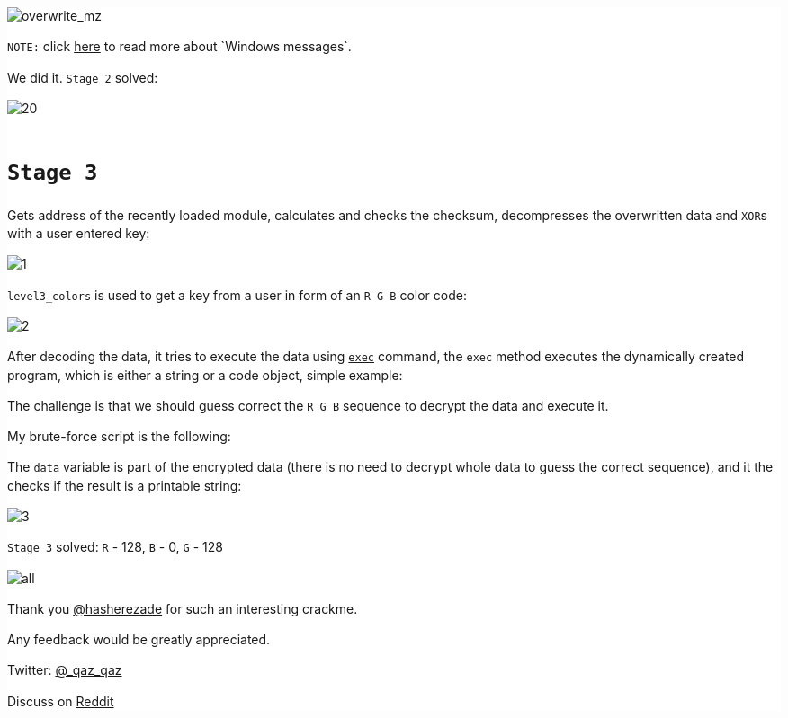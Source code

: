 ![overwrite_mz](https://user-images.githubusercontent.com/16405698/39405001-8c429250-4b8c-11e8-8fc7-2c859ce7d3a1.gif)

`NOTE:` click [here](https://msdn.microsoft.com/en-us/library/windows/desktop/ff381405(v=vs.85).aspx) to read more about `Windows messages`.

We did it. `Stage 2` solved:

![20](https://user-images.githubusercontent.com/16405698/39405018-b039432a-4b8c-11e8-9d3a-e1ef1b47a441.PNG)

# `Stage 3`

Gets address of the recently loaded module, calculates and checks the checksum, decompresses the overwritten data and `XOR`s with a user entered key:

![1](https://user-images.githubusercontent.com/16405698/39405278-eeab3398-4b91-11e8-9ddb-ea77b2eecd80.PNG)

`level3_colors` is used to get a key from a user in form of an `R G B` color code:

![2](https://user-images.githubusercontent.com/16405698/39405277-ee852a54-4b91-11e8-8eea-def601da2de6.PNG)

After decoding the data, it tries to execute the data using [`exec`](https://docs.python.org/2.0/ref/exec.html) command, the `exec` method executes the dynamically created program, which is either a string or a code object, simple example:

<script src="https://gist.github.com/secrary/dfdbc15a1afe89458553424bad868757.js"></script>

The challenge is that we should guess correct the `R G B` sequence to decrypt the data and execute it.

My brute-force script is the following:

<script src="https://gist.github.com/secrary/22b0feadc5d587c34141526d75478acf.js"></script>

The `data` variable is part of the encrypted data (there is no need to decrypt whole data to guess the correct sequence), and it the checks if the result is a printable string:

![3](https://user-images.githubusercontent.com/16405698/39405491-6e1a1592-4b95-11e8-9bd2-0fb85bc7cb2b.PNG)

`Stage 3` solved: `R` - 128, `B` - 0, `G` - 128

![all](https://user-images.githubusercontent.com/16405698/39405252-850e00b4-4b91-11e8-90bf-401b0a17ef83.gif)

Thank you [@hasherezade](https://twitter.com/hasherezade) for such an interesting crackme.

Any feedback would be greatly appreciated.

Twitter: [@_qaz_qaz](https://twitter.com/_qaz_qaz)

Discuss on [Reddit](https://www.reddit.com/r/ReverseEngineering/comments/8kjqn8/how_to_solve_the_malwarebytes_crackme_2_a/)